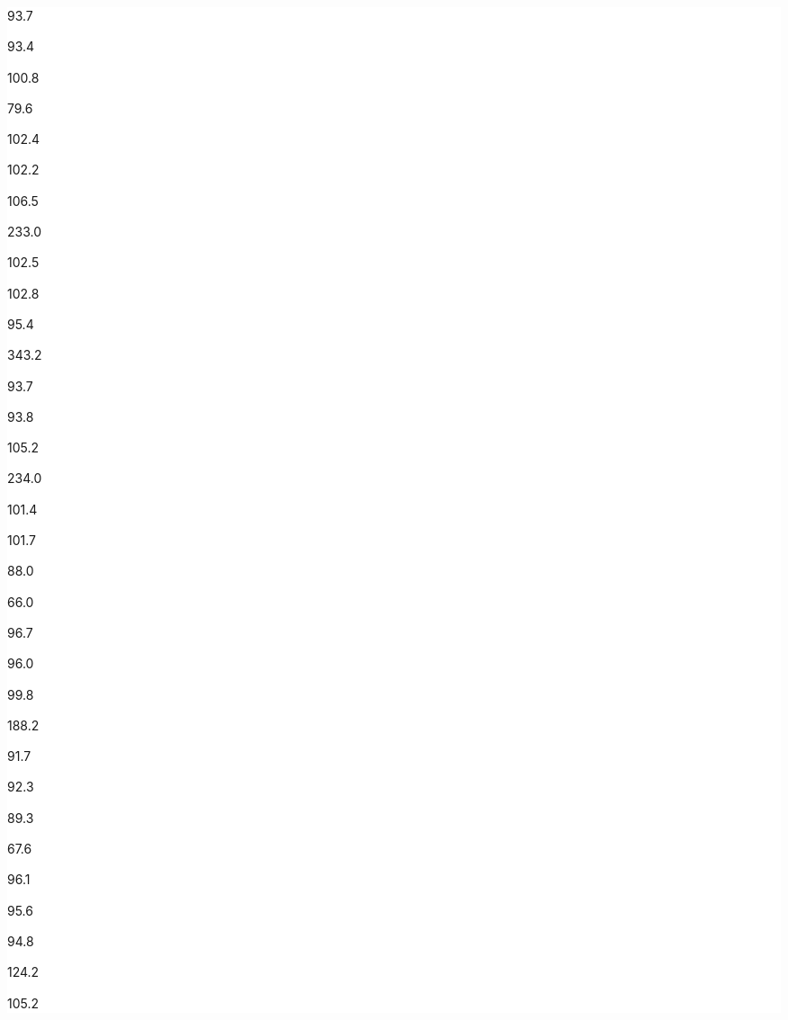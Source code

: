 93.7

93.4

100.8

79.6

102.4

102.2

106.5

233.0

102.5

102.8

95.4

343.2

93.7

93.8

105.2

234.0

101.4

101.7

88.0

66.0

96.7

96.0

99.8

188.2

91.7

92.3

89.3

67.6

96.1

95.6

94.8

124.2

105.2
